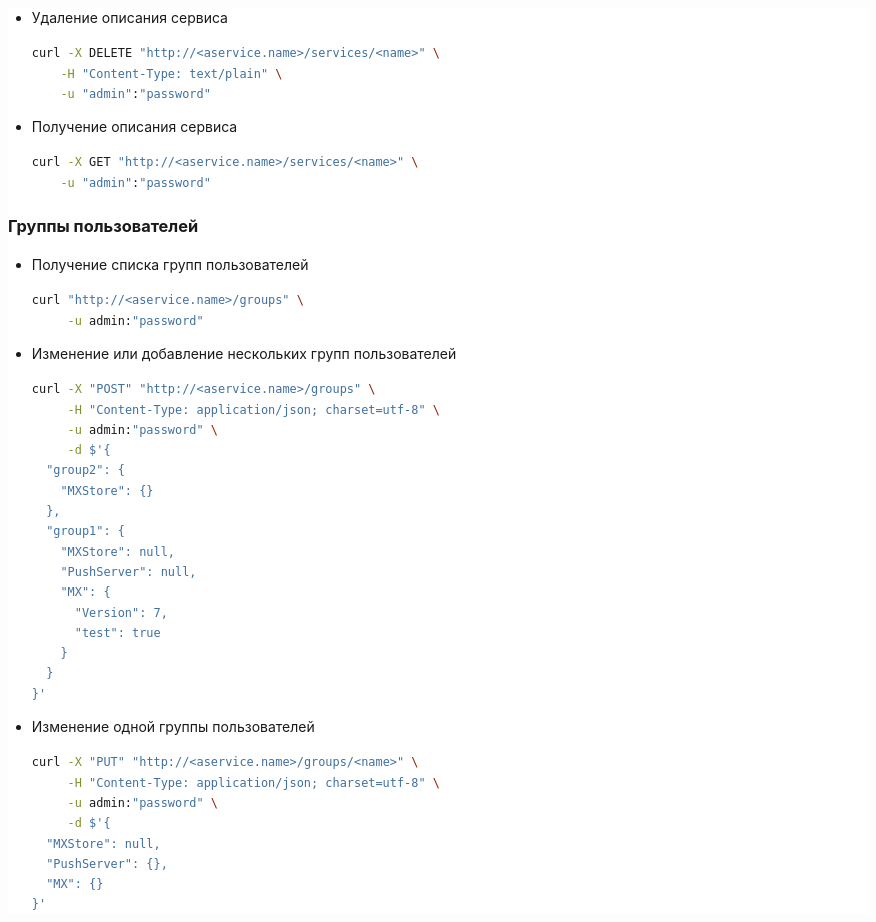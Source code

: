 - Удаление описания сервиса

    ```sh
    curl -X DELETE "http://<aservice.name>/services/<name>" \
        -H "Content-Type: text/plain" \
        -u "admin":"password"
    ```

- Получение описания сервиса

    ```sh
    curl -X GET "http://<aservice.name>/services/<name>" \
        -u "admin":"password"
    ```

### Группы пользователей

- Получение списка групп пользователей

    ```sh
    curl "http://<aservice.name>/groups" \
         -u admin:"password"
    ```

- Изменение или добавление нескольких групп пользователей

    ```sh
    curl -X "POST" "http://<aservice.name>/groups" \
         -H "Content-Type: application/json; charset=utf-8" \
         -u admin:"password" \
         -d $'{
      "group2": {
        "MXStore": {}
      },
      "group1": {
        "MXStore": null,
        "PushServer": null,
        "MX": {
          "Version": 7,
          "test": true
        }
      }
    }'
    ```

- Изменение одной группы пользователей

    ```sh
    curl -X "PUT" "http://<aservice.name>/groups/<name>" \
         -H "Content-Type: application/json; charset=utf-8" \
         -u admin:"password" \
         -d $'{
      "MXStore": null,
      "PushServer": {},
      "MX": {}
    }'
    ```
